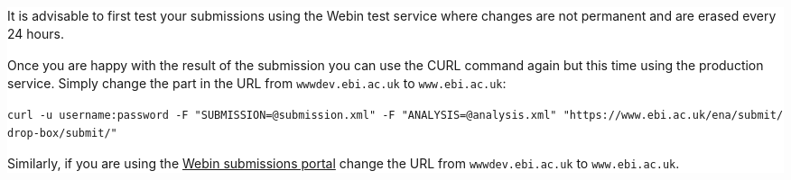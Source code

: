 It is advisable to first test your submissions using the Webin test service where changes are not permanent
and are erased every 24 hours.

Once you are happy with the result of the submission you can use the CURL command again
but this time using the production service. Simply change the part in the URL from `wwwdev.ebi.ac.uk` to
`www.ebi.ac.uk`:

```
curl -u username:password -F "SUBMISSION=@submission.xml" -F "ANALYSIS=@analysis.xml" "https://www.ebi.ac.uk/ena/submit/drop-box/submit/"
```

Similarly, if you are using the [Webin submissions portal](prog_11.html) change the URL from
`wwwdev.ebi.ac.uk` to `www.ebi.ac.uk`.

